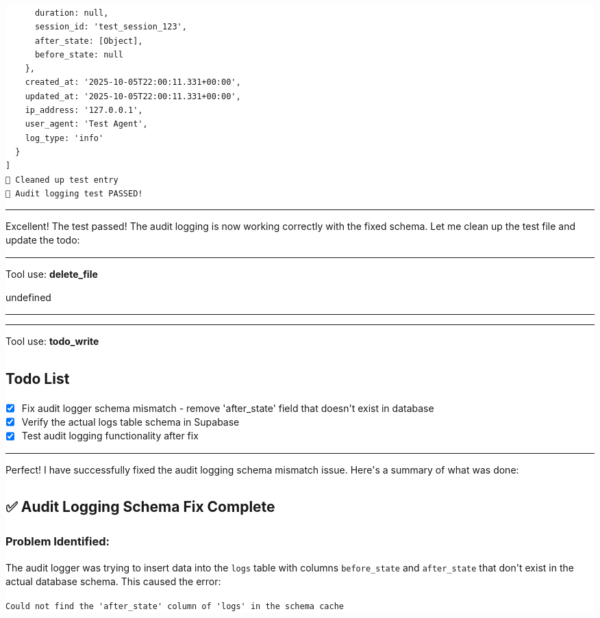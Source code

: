 ```
      duration: null,
      session_id: 'test_session_123',
      after_state: [Object],
      before_state: null
    },
    created_at: '2025-10-05T22:00:11.331+00:00',
    updated_at: '2025-10-05T22:00:11.331+00:00',
    ip_address: '127.0.0.1',
    user_agent: 'Test Agent',
    log_type: 'info'
  }
]
🧹 Cleaned up test entry
🎉 Audit logging test PASSED!
```

---

Excellent! The test passed! The audit logging is now working correctly with the fixed schema. Let me clean up the test file and update the todo:


---

Tool use: **delete_file**

undefined

---




---

Tool use: **todo_write**

## Todo List

- [x] Fix audit logger schema mismatch - remove 'after_state' field that doesn't exist in database
- [x] Verify the actual logs table schema in Supabase
- [x] Test audit logging functionality after fix

---

Perfect! I have successfully fixed the audit logging schema mismatch issue. Here's a summary of what was done:

## ✅ **Audit Logging Schema Fix Complete**

### **Problem Identified:**
The audit logger was trying to insert data into the `logs` table with columns `before_state` and `after_state` that don't exist in the actual database schema. This caused the error:
```
Could not find the 'after_state' column of 'logs' in the schema cache
```
